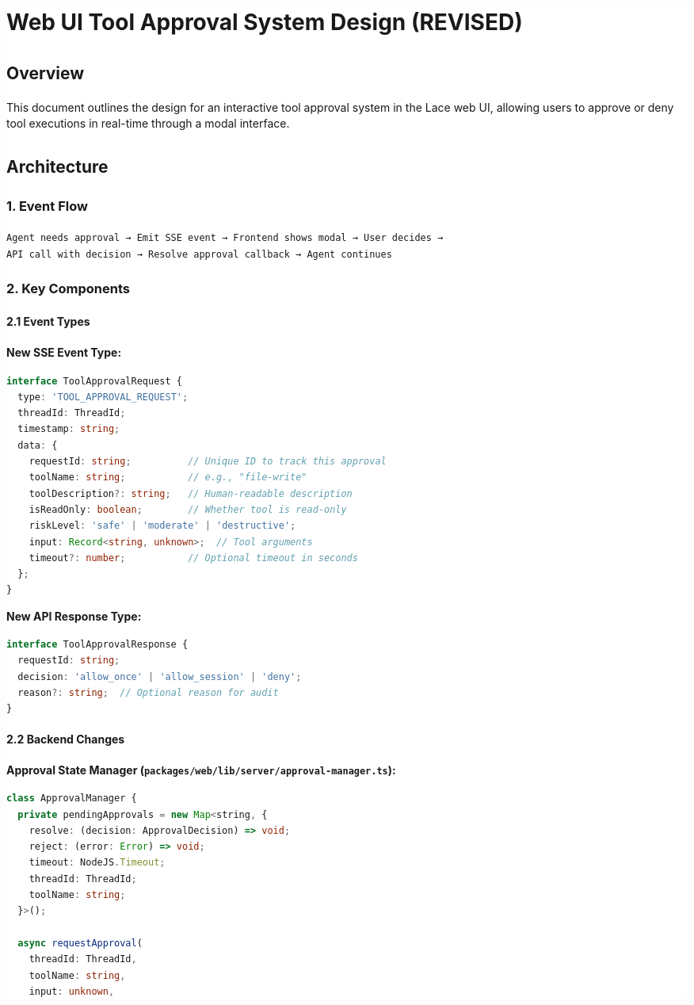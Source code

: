 # Web UI Tool Approval System Design (REVISED)

## Overview

This document outlines the design for an interactive tool approval system in the Lace web UI, allowing users to approve or deny tool executions in real-time through a modal interface.

## Architecture

### 1. Event Flow

```
Agent needs approval → Emit SSE event → Frontend shows modal → User decides → 
API call with decision → Resolve approval callback → Agent continues
```

### 2. Key Components

#### 2.1 Event Types

**New SSE Event Type:**
```typescript
interface ToolApprovalRequest {
  type: 'TOOL_APPROVAL_REQUEST';
  threadId: ThreadId;
  timestamp: string;
  data: {
    requestId: string;          // Unique ID to track this approval
    toolName: string;           // e.g., "file-write"
    toolDescription?: string;   // Human-readable description
    isReadOnly: boolean;        // Whether tool is read-only
    riskLevel: 'safe' | 'moderate' | 'destructive';
    input: Record<string, unknown>;  // Tool arguments
    timeout?: number;           // Optional timeout in seconds
  };
}
```

**New API Response Type:**
```typescript
interface ToolApprovalResponse {
  requestId: string;
  decision: 'allow_once' | 'allow_session' | 'deny';
  reason?: string;  // Optional reason for audit
}
```

#### 2.2 Backend Changes

**Approval State Manager (`packages/web/lib/server/approval-manager.ts`):**
```typescript
class ApprovalManager {
  private pendingApprovals = new Map<string, {
    resolve: (decision: ApprovalDecision) => void;
    reject: (error: Error) => void;
    timeout: NodeJS.Timeout;
    threadId: ThreadId;
    toolName: string;
  }>();

  async requestApproval(
    threadId: ThreadId,
    toolName: string,
    input: unknown,
```